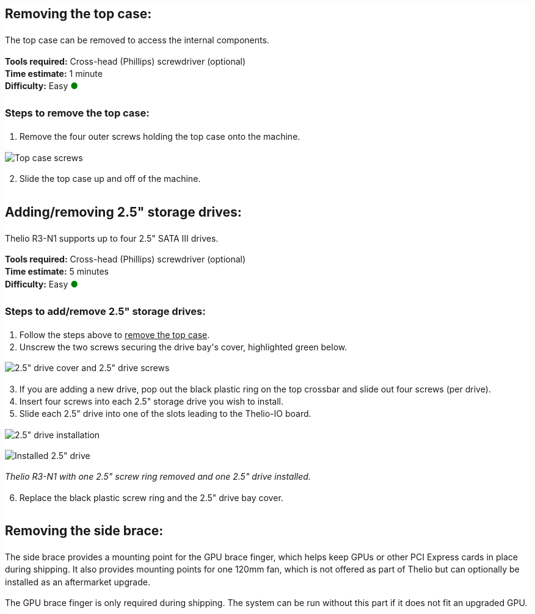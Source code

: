 ## Removing the top case:

The top case can be removed to access the internal components.

**Tools required:** Cross-head (Phillips) screwdriver (optional)  
**Time estimate:** 1 minute  
**Difficulty:** Easy <span style="color:green;">●</span>  

### Steps to remove the top case:

1. Remove the four outer screws holding the top case onto the machine.

![Top case screws](./img/top-case-screws.webp)

2. Slide the top case up and off of the machine.

## Adding/removing 2.5" storage drives:

Thelio R3-N1 supports up to four 2.5" SATA III drives.

**Tools required:** Cross-head (Phillips) screwdriver (optional)  
**Time estimate:** 5 minutes  
**Difficulty:** Easy <span style="color:green;">●</span>  

### Steps to add/remove 2.5" storage drives:

1. Follow the steps above to [remove the top case](#removing-the-top-case).
2. Unscrew the two screws securing the drive bay's cover, highlighted green below.

![2.5" drive cover and 2.5" drive screws](./img/25-drive-screws.webp)

3. If you are adding a new drive, pop out the black plastic ring on the top crossbar and slide out four screws (per drive).
4. Insert four screws into each 2.5" storage drive you wish to install.
5. Slide each 2.5" drive into one of the slots leading to the Thelio-IO board.

![2.5" drive installation](./img/25-drive-installation.webp)  

![Installed 2.5" drive](./img/25-drive-installed.webp)  

_Thelio R3-N1 with one 2.5" screw ring removed and one 2.5" drive installed._

6. Replace the black plastic screw ring and the 2.5" drive bay cover.

## Removing the side brace:

The side brace provides a mounting point for the GPU brace finger, which helps keep GPUs or other PCI Express cards in place during shipping. It also provides mounting points for one 120mm fan, which is not offered as part of Thelio but can optionally be installed as an aftermarket upgrade.

The GPU brace finger is only required during shipping. The system can be run without this part if it does not fit an upgraded GPU.
